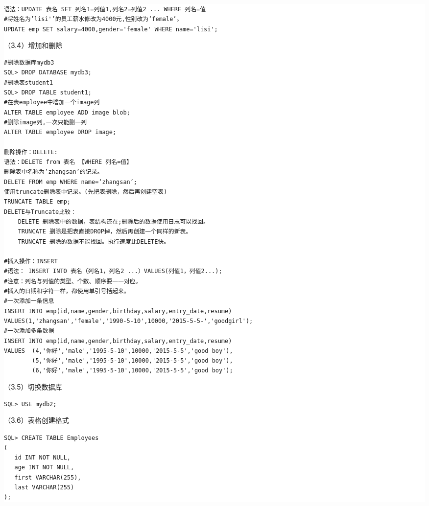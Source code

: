 ```
语法：UPDATE 表名 SET 列名1=列值1,列名2=列值2 ... WHERE 列名=值
#将姓名为’lisi'’的员工薪水修改为4000元,性别改为‘female’。
UPDATE emp SET salary=4000,gender='female' WHERE name='lisi';
```

（3.4）增加和删除

```
#删除数据库mydb3
SQL> DROP DATABASE mydb3;
#删除表student1
SQL> DROP TABLE student1;
#在表employee中增加一个image列
ALTER TABLE employee ADD image blob;
#删除image列,一次只能删一列
ALTER TABLE employee DROP image;

删除操作：DELETE:
语法：DELETE from 表名 【WHERE 列名=值】
删除表中名称为’zhangsan’的记录。
DELETE FROM emp WHERE name=‘zhangsan’;
使用truncate删除表中记录。(先把表删除，然后再创建空表)
TRUNCATE TABLE emp;
DELETE与Truncate比较：
	DELETE 删除表中的数据，表结构还在;删除后的数据使用日志可以找回。
	TRUNCATE 删除是把表直接DROP掉，然后再创建一个同样的新表。
	TRUNCATE 删除的数据不能找回。执行速度比DELETE快。
	
#插入操作：INSERT
#语法： INSERT INTO 表名（列名1，列名2 ...）VALUES(列值1，列值2...);
#注意：列名与列值的类型、个数、顺序要一一对应。
#插入的日期和字符一样，都使用单引号括起来。
#一次添加一条信息
INSERT INTO emp(id,name,gender,birthday,salary,entry_date,resume)
VALUES(1,'zhangsan','female','1990-5-10',10000,'2015-5-5-','goodgirl');
#一次添加多条数据
INSERT INTO emp(id,name,gender,birthday,salary,entry_date,resume)
VALUES  (4,'你好','male','1995-5-10',10000,'2015-5-5','good boy'),
		(5,'你好','male','1995-5-10',10000,'2015-5-5','good boy'),
	 	(6,'你好','male','1995-5-10',10000,'2015-5-5','good boy');

```

（3.5）切换数据库

```
SQL> USE mydb2;
```

（3.6）表格创建格式

```
SQL> CREATE TABLE Employees
(
   id INT NOT NULL,
   age INT NOT NULL,
   first VARCHAR(255),
   last VARCHAR(255)
);
```
